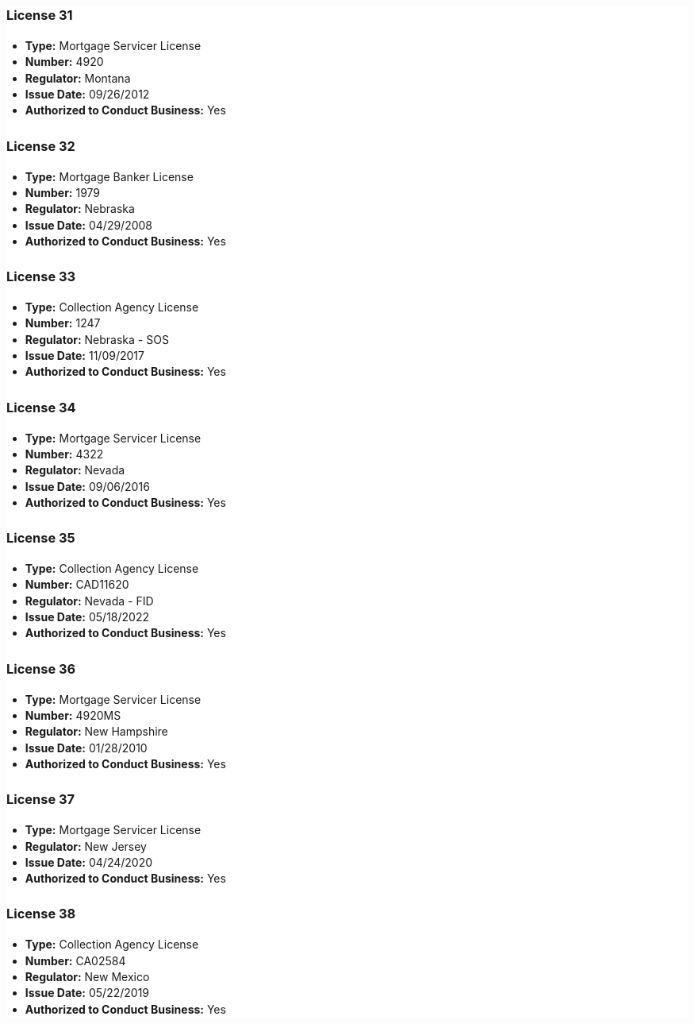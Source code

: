 ### License 31
- **Type:** Mortgage Servicer License
- **Number:** 4920
- **Regulator:** Montana
- **Issue Date:** 09/26/2012
- **Authorized to Conduct Business:** Yes

### License 32
- **Type:** Mortgage Banker License
- **Number:** 1979
- **Regulator:** Nebraska
- **Issue Date:** 04/29/2008
- **Authorized to Conduct Business:** Yes

### License 33
- **Type:** Collection Agency License
- **Number:** 1247
- **Regulator:** Nebraska - SOS
- **Issue Date:** 11/09/2017
- **Authorized to Conduct Business:** Yes

### License 34
- **Type:** Mortgage Servicer License
- **Number:** 4322
- **Regulator:** Nevada
- **Issue Date:** 09/06/2016
- **Authorized to Conduct Business:** Yes

### License 35
- **Type:** Collection Agency License
- **Number:** CAD11620
- **Regulator:** Nevada - FID
- **Issue Date:** 05/18/2022
- **Authorized to Conduct Business:** Yes

### License 36
- **Type:** Mortgage Servicer License
- **Number:** 4920MS
- **Regulator:** New Hampshire
- **Issue Date:** 01/28/2010
- **Authorized to Conduct Business:** Yes

### License 37
- **Type:** Mortgage Servicer License
- **Regulator:** New Jersey
- **Issue Date:** 04/24/2020
- **Authorized to Conduct Business:** Yes

### License 38
- **Type:** Collection Agency License
- **Number:** CA02584
- **Regulator:** New Mexico
- **Issue Date:** 05/22/2019
- **Authorized to Conduct Business:** Yes
